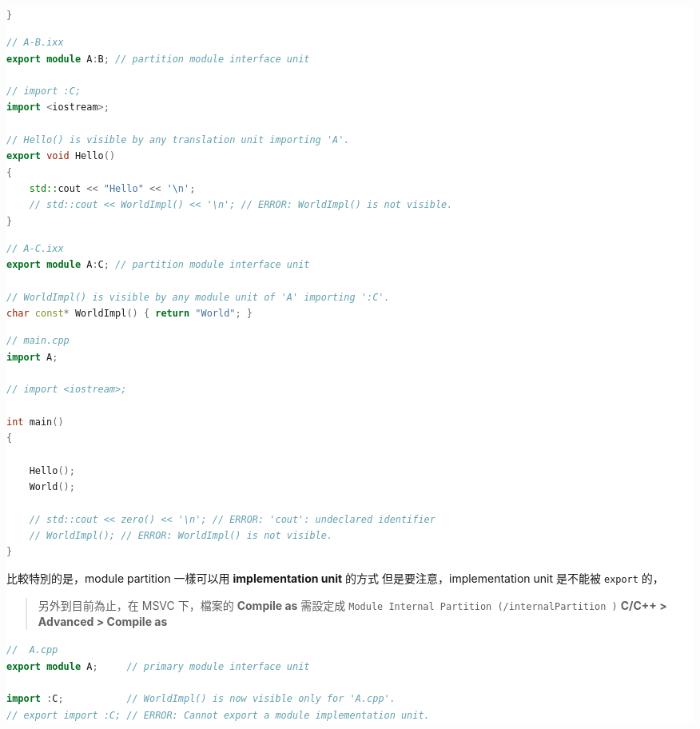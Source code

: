 ```c++
}
```

```c++
// A-B.ixx 
export module A:B; // partition module interface unit

// import :C;
import <iostream>;

// Hello() is visible by any translation unit importing 'A'.
export void Hello() 
{ 
	std::cout << "Hello" << '\n';
	// std::cout << WorldImpl() << '\n'; // ERROR: WorldImpl() is not visible.
}
```

```c++
// A-C.ixx
export module A:C; // partition module interface unit

// WorldImpl() is visible by any module unit of 'A' importing ':C'.
char const* WorldImpl() { return "World"; }
```

```c++
// main.cpp 
import A;

// import <iostream>;

int main()
{
    
    Hello();
    World();

    // std::cout << zero() << '\n'; // ERROR: 'cout': undeclared identifier
    // WorldImpl(); // ERROR: WorldImpl() is not visible.
}
```

比較特別的是，module partition 一樣可以用 **implementation unit** 的方式
但是要注意，implementation unit 是不能被 `export` 的，
> 另外到目前為止，在 MSVC 下，檔案的 **Compile as** 需設定成 `Module Internal Partition (/internalPartition )`
**C/C++ > Advanced > Compile as**

```c++
//  A.cpp   
export module A;     // primary module interface unit
 
import :C;           // WorldImpl() is now visible only for 'A.cpp'.
// export import :C; // ERROR: Cannot export a module implementation unit.
```
